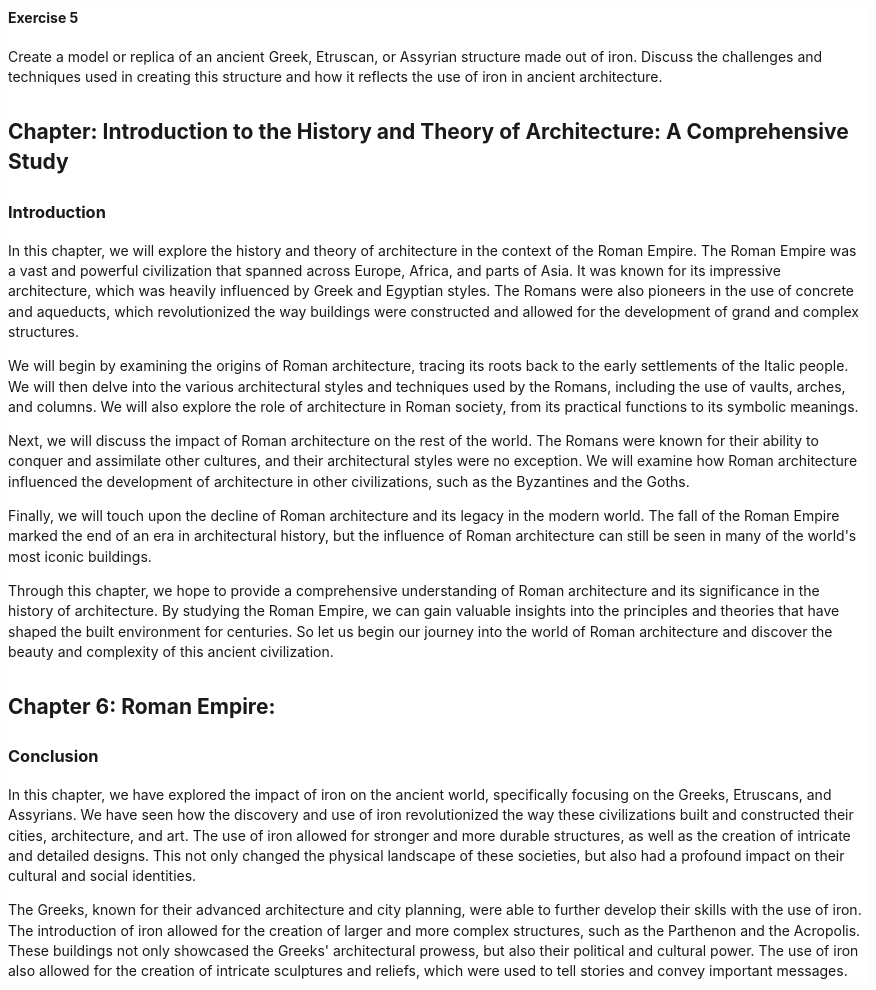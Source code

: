 #### Exercise 5
Create a model or replica of an ancient Greek, Etruscan, or Assyrian structure made out of iron. Discuss the challenges and techniques used in creating this structure and how it reflects the use of iron in ancient architecture.


## Chapter: Introduction to the History and Theory of Architecture: A Comprehensive Study

### Introduction

In this chapter, we will explore the history and theory of architecture in the context of the Roman Empire. The Roman Empire was a vast and powerful civilization that spanned across Europe, Africa, and parts of Asia. It was known for its impressive architecture, which was heavily influenced by Greek and Egyptian styles. The Romans were also pioneers in the use of concrete and aqueducts, which revolutionized the way buildings were constructed and allowed for the development of grand and complex structures.

We will begin by examining the origins of Roman architecture, tracing its roots back to the early settlements of the Italic people. We will then delve into the various architectural styles and techniques used by the Romans, including the use of vaults, arches, and columns. We will also explore the role of architecture in Roman society, from its practical functions to its symbolic meanings.

Next, we will discuss the impact of Roman architecture on the rest of the world. The Romans were known for their ability to conquer and assimilate other cultures, and their architectural styles were no exception. We will examine how Roman architecture influenced the development of architecture in other civilizations, such as the Byzantines and the Goths.

Finally, we will touch upon the decline of Roman architecture and its legacy in the modern world. The fall of the Roman Empire marked the end of an era in architectural history, but the influence of Roman architecture can still be seen in many of the world's most iconic buildings.

Through this chapter, we hope to provide a comprehensive understanding of Roman architecture and its significance in the history of architecture. By studying the Roman Empire, we can gain valuable insights into the principles and theories that have shaped the built environment for centuries. So let us begin our journey into the world of Roman architecture and discover the beauty and complexity of this ancient civilization.


## Chapter 6: Roman Empire:




### Conclusion

In this chapter, we have explored the impact of iron on the ancient world, specifically focusing on the Greeks, Etruscans, and Assyrians. We have seen how the discovery and use of iron revolutionized the way these civilizations built and constructed their cities, architecture, and art. The use of iron allowed for stronger and more durable structures, as well as the creation of intricate and detailed designs. This not only changed the physical landscape of these societies, but also had a profound impact on their cultural and social identities.

The Greeks, known for their advanced architecture and city planning, were able to further develop their skills with the use of iron. The introduction of iron allowed for the creation of larger and more complex structures, such as the Parthenon and the Acropolis. These buildings not only showcased the Greeks' architectural prowess, but also their political and cultural power. The use of iron also allowed for the creation of intricate sculptures and reliefs, which were used to tell stories and convey important messages.

